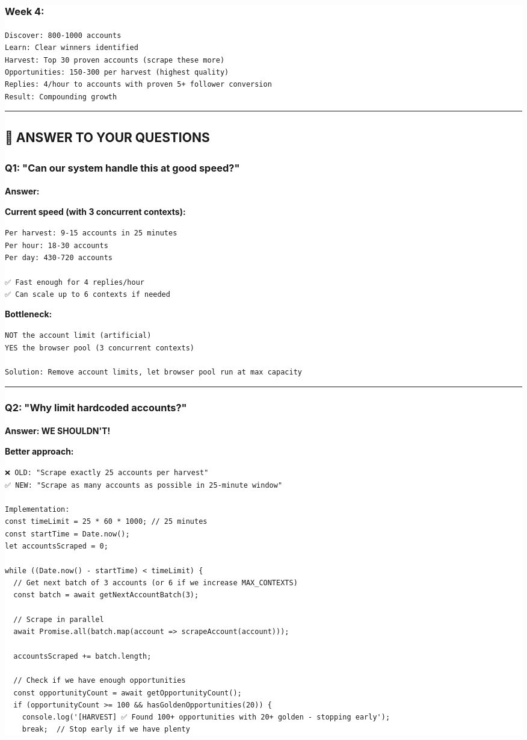 ### **Week 4:**
```
Discover: 800-1000 accounts
Learn: Clear winners identified
Harvest: Top 30 proven accounts (scrape these more)
Opportunities: 150-300 per harvest (highest quality)
Replies: 4/hour to accounts with proven 5+ follower conversion
Result: Compounding growth
```

---

## 🎯 ANSWER TO YOUR QUESTIONS

### **Q1: "Can our system handle this at good speed?"**

**Answer:**

**Current speed (with 3 concurrent contexts):**
```
Per harvest: 9-15 accounts in 25 minutes
Per hour: 18-30 accounts
Per day: 430-720 accounts

✅ Fast enough for 4 replies/hour
✅ Can scale up to 6 contexts if needed
```

**Bottleneck:**
```
NOT the account limit (artificial)
YES the browser pool (3 concurrent contexts)

Solution: Remove account limits, let browser pool run at max capacity
```

---

### **Q2: "Why limit hardcoded accounts?"**

**Answer: WE SHOULDN'T!**

**Better approach:**
```
❌ OLD: "Scrape exactly 25 accounts per harvest"
✅ NEW: "Scrape as many accounts as possible in 25-minute window"

Implementation:
const timeLimit = 25 * 60 * 1000; // 25 minutes
const startTime = Date.now();
let accountsScraped = 0;

while ((Date.now() - startTime) < timeLimit) {
  // Get next batch of 3 accounts (or 6 if we increase MAX_CONTEXTS)
  const batch = await getNextAccountBatch(3);
  
  // Scrape in parallel
  await Promise.all(batch.map(account => scrapeAccount(account)));
  
  accountsScraped += batch.length;
  
  // Check if we have enough opportunities
  const opportunityCount = await getOpportunityCount();
  if (opportunityCount >= 100 && hasGoldenOpportunities(20)) {
    console.log('[HARVEST] ✅ Found 100+ opportunities with 20+ golden - stopping early');
    break;  // Stop early if we have plenty
```